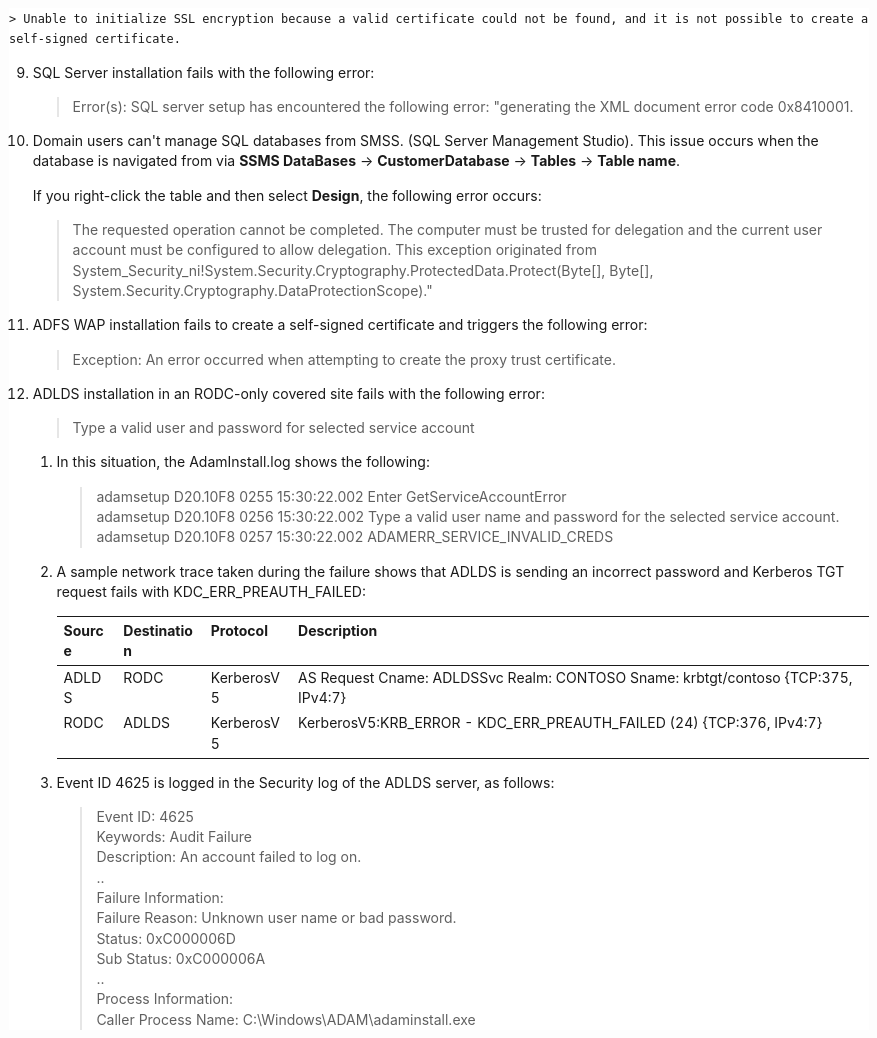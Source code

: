     > Unable to initialize SSL encryption because a valid certificate could not be found, and it is not possible to create a self-signed certificate.

9. SQL Server installation fails with the following error:

    > Error(s): SQL server setup has encountered the following error: "generating the XML document error code 0x8410001.

10. Domain users can't manage SQL databases from SMSS. (SQL Server Management Studio). This issue occurs when the database is navigated from via **SSMS DataBases** -> **CustomerDatabase** -> **Tables** -> **Table name**.

    If you right-click the table and then select **Design**, the following error occurs:  

    > The requested operation cannot be completed. The computer must be trusted for delegation and the current user account must be configured to allow delegation.
    This exception originated from System_Security_ni!System.Security.Cryptography.ProtectedData.Protect(Byte[], Byte[], System.Security.Cryptography.DataProtectionScope)."

11. ADFS WAP installation fails to create a self-signed certificate and triggers the following error:

    > Exception: An error occurred when attempting to create the proxy trust certificate.

12. ADLDS installation in an RODC-only covered site fails with the following error:

    > Type a valid user and password for selected service account

    1. In this situation, the AdamInstall.log shows the following:

        > adamsetup D20.10F8 0255 15:30:22.002 Enter GetServiceAccountError  
        adamsetup D20.10F8 0256 15:30:22.002 Type a valid user name and password for the selected service account.  
        adamsetup D20.10F8 0257 15:30:22.002 ADAMERR_SERVICE_INVALID_CREDS

    2. A sample network trace taken during the failure shows that ADLDS is sending an incorrect password and Kerberos TGT request fails with KDC_ERR_PREAUTH_FAILED:

        |Source|Destination|Protocol|Description|
        |---|---|---|---|
        |ADLDS|RODC|KerberosV5|AS Request Cname: ADLDSSvc Realm: CONTOSO Sname: krbtgt/contoso {TCP:375, IPv4:7}|
        |RODC|ADLDS|KerberosV5|KerberosV5:KRB_ERROR - KDC_ERR_PREAUTH_FAILED (24) {TCP:376, IPv4:7}|

    3. Event ID 4625 is logged in the Security log of the ADLDS server, as follows:

        > Event ID: 4625  
        Keywords: Audit Failure  
        Description: An account failed to log on.  
        ..  
        Failure Information:  
        Failure Reason: Unknown user name or bad password.  
        Status: 0xC000006D  
        Sub Status: 0xC000006A  
        ..  
        Process Information:  
        Caller Process Name: C:\Windows\ADAM\adaminstall.exe  
